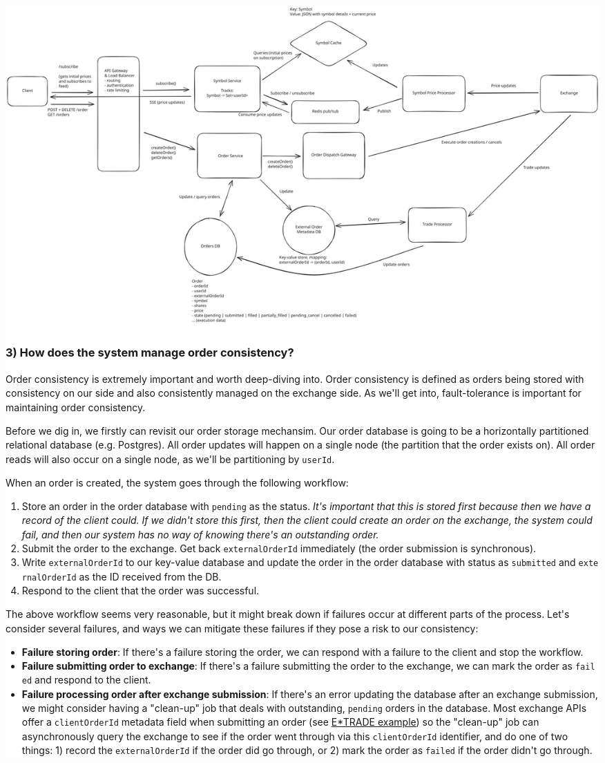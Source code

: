 ![](221-problem-breakdowns_robinhood_01.svg)

### 3) How does the system manage order consistency?

Order consistency is extremely important and worth deep-diving into. Order consistency is defined as orders being stored with consistency on our side and also consistently managed on the exchange side. As we'll get into, fault-tolerance is important for maintaining order consistency.

Before we dig in, we firstly can revisit our order storage mechansim. Our order database is going to be a horizontally partitioned relational database (e.g. Postgres). All order updates will happen on a single node (the partition that the order exists on). All order reads will also occur on a single node, as we'll be partitioning by `userId`.

When an order is created, the system goes through the following workflow:

1. Store an order in the order database with `pending` as the status. *It's important that this is stored first because then we have a record of the client could. If we didn't store this first, then the client could create an order on the exchange, the system could fail, and then our system has no way of knowing there's an outstanding order.*
2. Submit the order to the exchange. Get back `externalOrderId` immediately (the order submission is synchronous).
3. Write `externalOrderId` to our key-value database and update the order in the order database with status as `submitted` and `externalOrderId` as the ID received from the DB.
4. Respond to the client that the order was successful.

The above workflow seems very reasonable, but it might break down if failures occur at different parts of the process. Let's consider several failures, and ways we can mitigate these failures if they pose a risk to our consistency:

* **Failure storing order**: If there's a failure storing the order, we can respond with a failure to the client and stop the workflow.
* **Failure submitting order to exchange**: If there's a failure submitting the order to the exchange, we can mark the order as `failed` and respond to the client.
* **Failure processing order after exchange submission**: If there's an error updating the database after an exchange submission, we might consider having a "clean-up" job that deals with outstanding, `pending` orders in the database. Most exchange APIs offer a `clientOrderId` metadata field when submitting an order (see [E\*TRADE example](https://apisb.etrade.com/docs/api/order/api-order-v1.html#/definitions/PreviewOrderRequest)) so the "clean-up" job can asynchronously query the exchange to see if the order went through via this `clientOrderId` identifier, and do one of two things: 1) record the `externalOrderId` if the order did go through, or 2) mark the order as `failed` if the order didn't go through.
